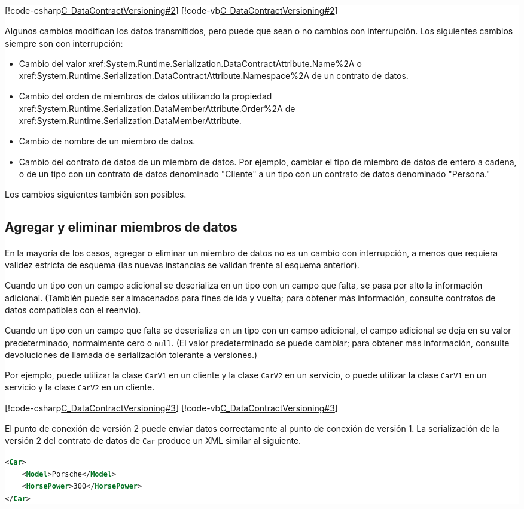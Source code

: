  [!code-csharp[C_DataContractVersioning#2](../../../../samples/snippets/csharp/VS_Snippets_CFX/c_datacontractversioning/cs/source.cs#2)]
 [!code-vb[C_DataContractVersioning#2](../../../../samples/snippets/visualbasic/VS_Snippets_CFX/c_datacontractversioning/vb/source.vb#2)]  
  
 Algunos cambios modifican los datos transmitidos, pero puede que sean o no cambios con interrupción. Los siguientes cambios siempre son con interrupción:  
  
-   Cambio del valor <xref:System.Runtime.Serialization.DataContractAttribute.Name%2A> o <xref:System.Runtime.Serialization.DataContractAttribute.Namespace%2A> de un contrato de datos.  
  
-   Cambio del orden de miembros de datos utilizando la propiedad <xref:System.Runtime.Serialization.DataMemberAttribute.Order%2A> de <xref:System.Runtime.Serialization.DataMemberAttribute>.  
  
-   Cambio de nombre de un miembro de datos.  
  
-   Cambio del contrato de datos de un miembro de datos. Por ejemplo, cambiar el tipo de miembro de datos de entero a cadena, o de un tipo con un contrato de datos denominado "Cliente" a un tipo con un contrato de datos denominado "Persona."  
  
 Los cambios siguientes también son posibles.  
  
## <a name="adding-and-removing-data-members"></a>Agregar y eliminar miembros de datos  
 En la mayoría de los casos, agregar o eliminar un miembro de datos no es un cambio con interrupción, a menos que requiera validez estricta de esquema (las nuevas instancias se validan frente al esquema anterior).  
  
 Cuando un tipo con un campo adicional se deserializa en un tipo con un campo que falta, se pasa por alto la información adicional. (También puede ser almacenados para fines de ida y vuelta; para obtener más información, consulte [contratos de datos compatibles con el reenvío](../../../../docs/framework/wcf/feature-details/forward-compatible-data-contracts.md)).  
  
 Cuando un tipo con un campo que falta se deserializa en un tipo con un campo adicional, el campo adicional se deja en su valor predeterminado, normalmente cero o `null`. (El valor predeterminado se puede cambiar; para obtener más información, consulte [devoluciones de llamada de serialización tolerante a versiones](../../../../docs/framework/wcf/feature-details/version-tolerant-serialization-callbacks.md).)  
  
 Por ejemplo, puede utilizar la clase `CarV1` en un cliente y la clase `CarV2` en un servicio, o puede utilizar la clase `CarV1` en un servicio y la clase `CarV2` en un cliente.  
  
 [!code-csharp[C_DataContractVersioning#3](../../../../samples/snippets/csharp/VS_Snippets_CFX/c_datacontractversioning/cs/source.cs#3)]
 [!code-vb[C_DataContractVersioning#3](../../../../samples/snippets/visualbasic/VS_Snippets_CFX/c_datacontractversioning/vb/source.vb#3)]  
  
 El punto de conexión de versión 2 puede enviar datos correctamente al punto de conexión de versión 1. La serialización de la versión 2 del contrato de datos de `Car` produce un XML similar al siguiente.  
  
```xml  
<Car>  
    <Model>Porsche</Model>  
    <HorsePower>300</HorsePower>  
</Car>  
```  
  